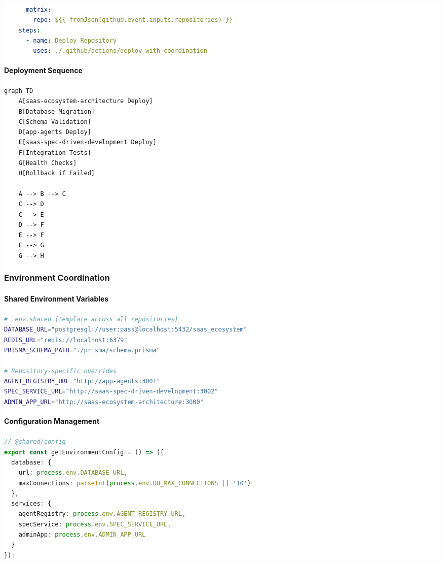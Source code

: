 ```yaml
      matrix:
        repo: ${{ fromJson(github.event.inputs.repositories) }}
    steps:
      - name: Deploy Repository
        uses: ./.github/actions/deploy-with-coordination
```

#### Deployment Sequence
```mermaid
graph TD
    A[saas-ecosystem-architecture Deploy]
    B[Database Migration]
    C[Schema Validation]
    D[app-agents Deploy]
    E[saas-spec-driven-development Deploy]
    F[Integration Tests]
    G[Health Checks]
    H[Rollback if Failed]
    
    A --> B --> C
    C --> D
    C --> E
    D --> F
    E --> F
    F --> G
    G --> H
```

### Environment Coordination

#### Shared Environment Variables
```bash
# .env.shared (template across all repositories)
DATABASE_URL="postgresql://user:pass@localhost:5432/saas_ecosystem"
REDIS_URL="redis://localhost:6379"
PRISMA_SCHEMA_PATH="./prisma/schema.prisma"

# Repository-specific overrides
AGENT_REGISTRY_URL="http://app-agents:3001"
SPEC_SERVICE_URL="http://saas-spec-driven-development:3002"
ADMIN_APP_URL="http://saas-ecosystem-architecture:3000"
```

#### Configuration Management
```typescript
// @shared/config
export const getEnvironmentConfig = () => ({
  database: {
    url: process.env.DATABASE_URL,
    maxConnections: parseInt(process.env.DB_MAX_CONNECTIONS || '10')
  },
  services: {
    agentRegistry: process.env.AGENT_REGISTRY_URL,
    specService: process.env.SPEC_SERVICE_URL,
    adminApp: process.env.ADMIN_APP_URL
  }
});
```
